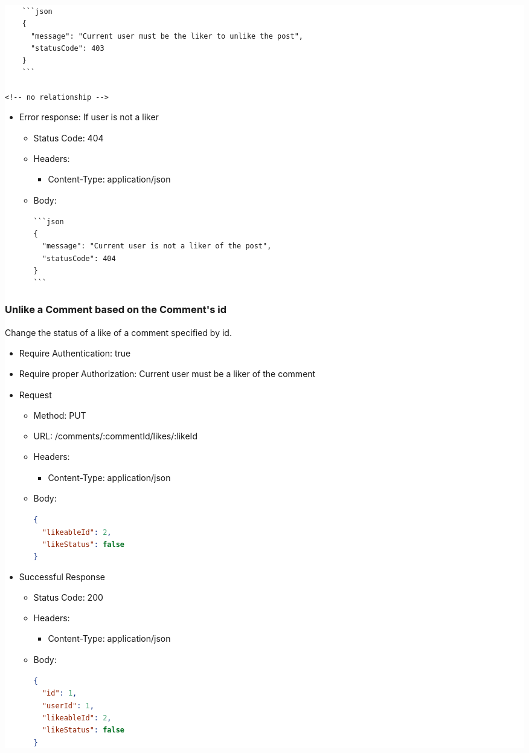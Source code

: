         ```json
        {
          "message": "Current user must be the liker to unlike the post",
          "statusCode": 403
        }
        ```

    <!-- no relationship -->

- Error response: If user is not a liker

  - Status Code: 404
  - Headers:
    - Content-Type: application/json
  - Body:

        ```json
        {
          "message": "Current user is not a liker of the post",
          "statusCode": 404
        }
        ```

    <!-- wrong status -->

### Unlike a Comment based on the Comment's id

Change the status of a like of a comment specified by id.

- Require Authentication: true
- Require proper Authorization: Current user must be a liker of the comment
- Request

  - Method: PUT
  - URL: /comments/:commentId/likes/:likeId
  - Headers:
    - Content-Type: application/json
  - Body:

    ```json
    {
      "likeableId": 2,
      "likeStatus": false
    }
    ```

- Successful Response

  - Status Code: 200
  - Headers:
    - Content-Type: application/json
  - Body:

    ```json
    {
      "id": 1,
      "userId": 1,
      "likeableId": 2,
      "likeStatus": false
    }
    ```
